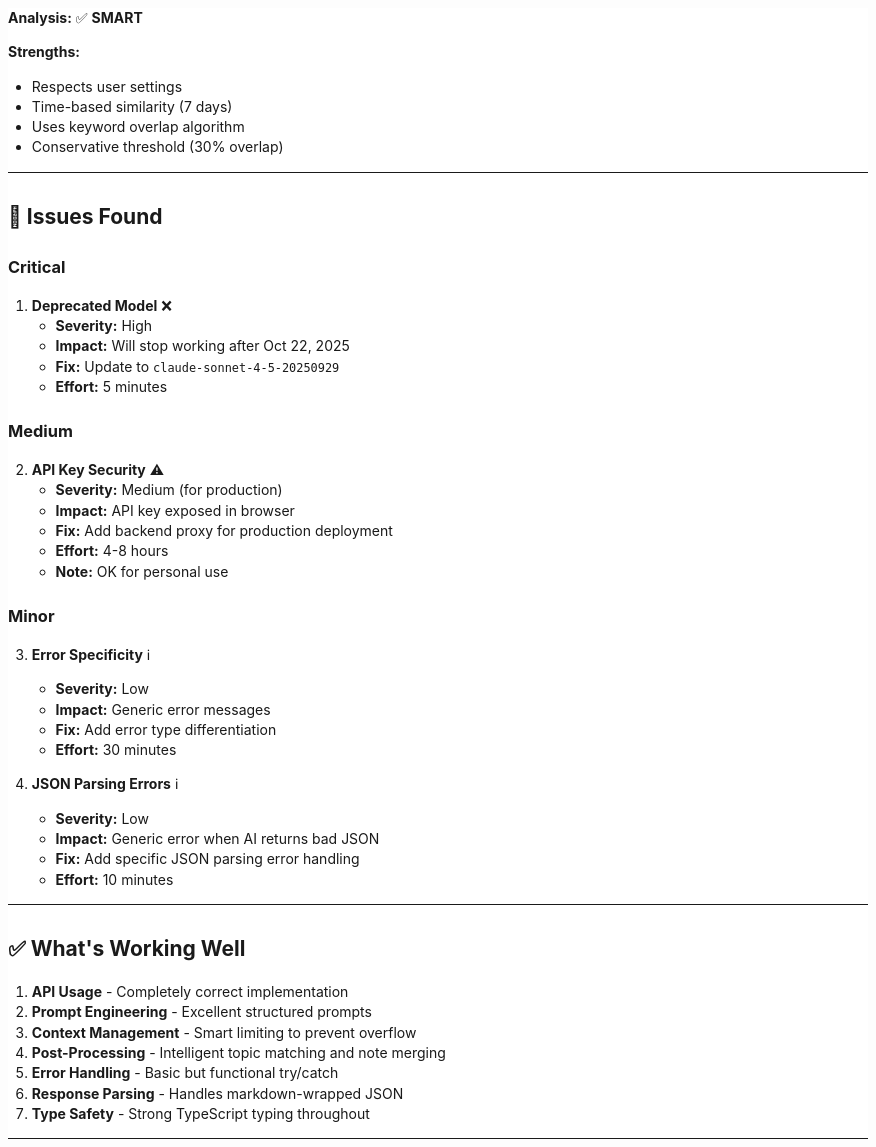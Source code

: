 **Analysis:** ✅ **SMART**

**Strengths:**
- Respects user settings
- Time-based similarity (7 days)
- Uses keyword overlap algorithm
- Conservative threshold (30% overlap)

---

## 🐛 Issues Found

### Critical
1. **Deprecated Model** ❌
   - **Severity:** High
   - **Impact:** Will stop working after Oct 22, 2025
   - **Fix:** Update to `claude-sonnet-4-5-20250929`
   - **Effort:** 5 minutes

### Medium
2. **API Key Security** ⚠️
   - **Severity:** Medium (for production)
   - **Impact:** API key exposed in browser
   - **Fix:** Add backend proxy for production deployment
   - **Effort:** 4-8 hours
   - **Note:** OK for personal use

### Minor
3. **Error Specificity** ℹ️
   - **Severity:** Low
   - **Impact:** Generic error messages
   - **Fix:** Add error type differentiation
   - **Effort:** 30 minutes

4. **JSON Parsing Errors** ℹ️
   - **Severity:** Low
   - **Impact:** Generic error when AI returns bad JSON
   - **Fix:** Add specific JSON parsing error handling
   - **Effort:** 10 minutes

---

## ✅ What's Working Well

1. **API Usage** - Completely correct implementation
2. **Prompt Engineering** - Excellent structured prompts
3. **Context Management** - Smart limiting to prevent overflow
4. **Post-Processing** - Intelligent topic matching and note merging
5. **Error Handling** - Basic but functional try/catch
6. **Response Parsing** - Handles markdown-wrapped JSON
7. **Type Safety** - Strong TypeScript typing throughout

---
